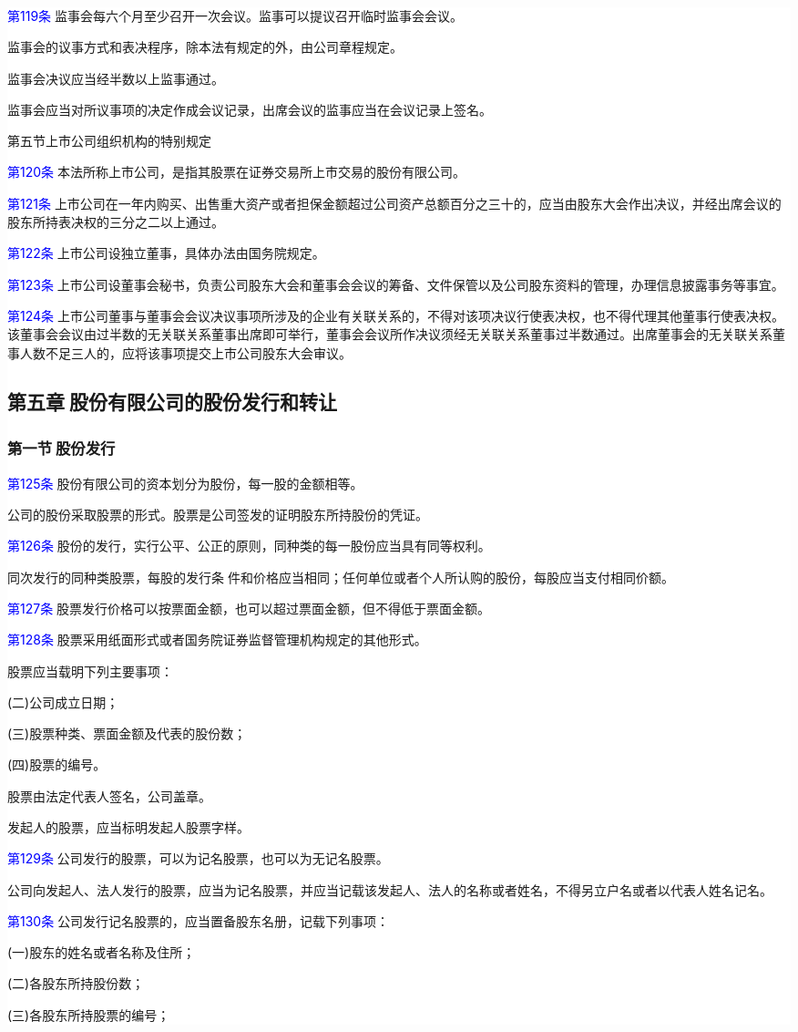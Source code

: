 <a style="color:blue" name="第119条">第119条</a>  监事会每六个月至少召开一次会议。监事可以提议召开临时监事会会议。

监事会的议事方式和表决程序，除本法有规定的外，由公司章程规定。

监事会决议应当经半数以上监事通过。

监事会应当对所议事项的决定作成会议记录，出席会议的监事应当在会议记录上签名。

第五节上市公司组织机构的特别规定

<a style="color:blue" name="第120条">第120条</a>  本法所称上市公司，是指其股票在证券交易所上市交易的股份有限公司。

<a style="color:blue" name="第121条">第121条</a>  上市公司在一年内购买、出售重大资产或者担保金额超过公司资产总额百分之三十的，应当由股东大会作出决议，并经出席会议的股东所持表决权的三分之二以上通过。

<a style="color:blue" name="第122条">第122条</a>  上市公司设独立董事，具体办法由国务院规定。

<a style="color:blue" name="第123条">第123条</a>  上市公司设董事会秘书，负责公司股东大会和董事会会议的筹备、文件保管以及公司股东资料的管理，办理信息披露事务等事宜。

<a style="color:blue" name="第124条">第124条</a>  上市公司董事与董事会会议决议事项所涉及的企业有关联关系的，不得对该项决议行使表决权，也不得代理其他董事行使表决权。该董事会会议由过半数的无关联关系董事出席即可举行，董事会会议所作决议须经无关联关系董事过半数通过。出席董事会的无关联关系董事人数不足三人的，应将该事项提交上市公司股东大会审议。

## 第五章 股份有限公司的股份发行和转让

### 第一节 股份发行

<a style="color:blue" name="第125条">第125条</a>  股份有限公司的资本划分为股份，每一股的金额相等。

公司的股份采取股票的形式。股票是公司签发的证明股东所持股份的凭证。

<a style="color:blue" name="第126条">第126条</a>  股份的发行，实行公平、公正的原则，同种类的每一股份应当具有同等权利。

同次发行的同种类股票，每股的发行条 件和价格应当相同；任何单位或者个人所认购的股份，每股应当支付相同价额。

<a style="color:blue" name="第127条">第127条</a>  股票发行价格可以按票面金额，也可以超过票面金额，但不得低于票面金额。

<a style="color:blue" name="第128条">第128条</a>  股票采用纸面形式或者国务院证券监督管理机构规定的其他形式。

股票应当载明下列主要事项：

(二)公司成立日期；

(三)股票种类、票面金额及代表的股份数；

(四)股票的编号。

股票由法定代表人签名，公司盖章。

发起人的股票，应当标明发起人股票字样。

<a style="color:blue" name="第129条">第129条</a>  公司发行的股票，可以为记名股票，也可以为无记名股票。

公司向发起人、法人发行的股票，应当为记名股票，并应当记载该发起人、法人的名称或者姓名，不得另立户名或者以代表人姓名记名。

<a style="color:blue" name="第130条">第130条</a>  公司发行记名股票的，应当置备股东名册，记载下列事项：

(一)股东的姓名或者名称及住所；

(二)各股东所持股份数；

(三)各股东所持股票的编号；
